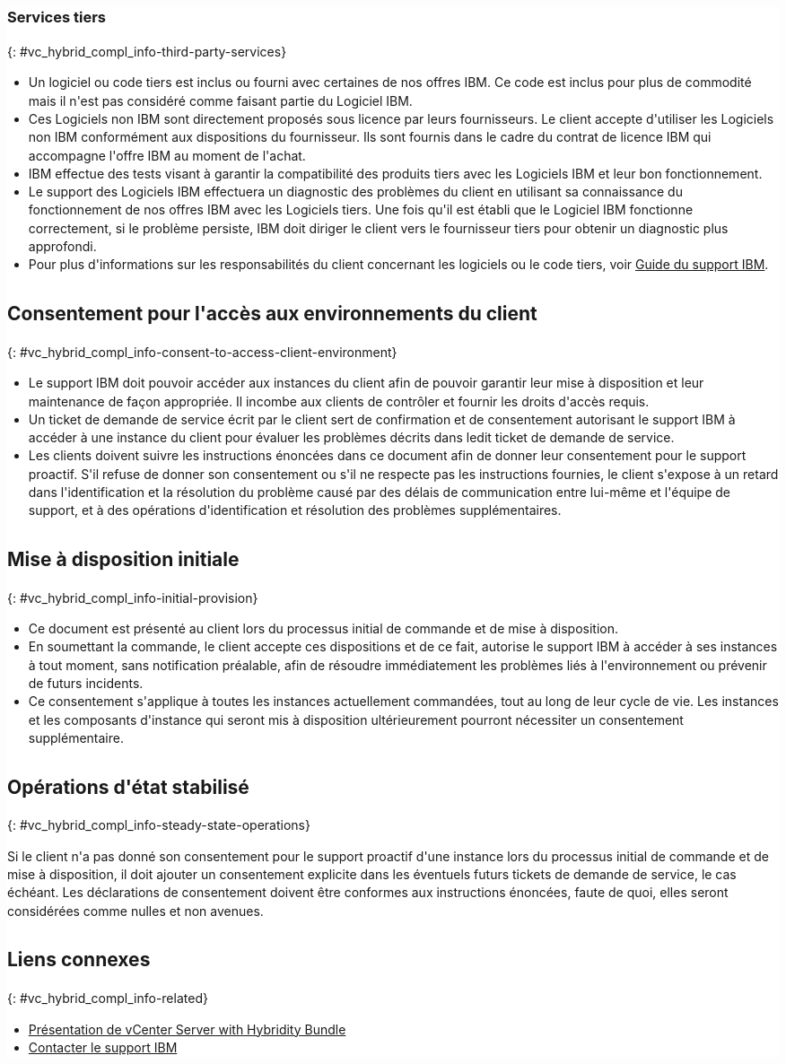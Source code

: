 ### Services tiers
{: #vc_hybrid_compl_info-third-party-services}

* Un logiciel ou code tiers est inclus ou fourni avec certaines de nos offres IBM. Ce code est inclus pour plus de commodité mais il n'est pas considéré comme faisant partie du Logiciel IBM.
* Ces Logiciels non IBM sont directement proposés sous licence par leurs fournisseurs. Le client accepte d'utiliser les Logiciels non IBM conformément aux dispositions du fournisseur. Ils sont fournis dans le cadre du contrat de licence IBM qui accompagne l'offre IBM au moment de l'achat.
* IBM effectue des tests visant à garantir la compatibilité des produits tiers avec les Logiciels IBM et leur bon fonctionnement.
* Le support des Logiciels IBM effectuera un diagnostic des problèmes du client en utilisant sa connaissance du fonctionnement de nos offres IBM avec les Logiciels tiers. Une fois qu'il est établi que le Logiciel IBM fonctionne correctement, si le problème persiste, IBM doit diriger le client vers le fournisseur tiers pour obtenir un diagnostic plus approfondi.
* Pour plus d'informations sur les responsabilités du client concernant les logiciels ou le code tiers, voir [Guide du support IBM](https://www-01.ibm.com/support/docview.wss?uid=ibm10733923).

## Consentement pour l'accès aux environnements du client
{: #vc_hybrid_compl_info-consent-to-access-client-environment}

* Le support IBM doit pouvoir accéder aux instances du client afin de pouvoir garantir leur mise à disposition et leur maintenance de façon appropriée. Il incombe aux clients de contrôler et fournir les droits d'accès requis.
* Un ticket de demande de service écrit par le client sert de confirmation et de consentement autorisant le support IBM à accéder à une instance du client pour évaluer les problèmes décrits dans ledit ticket de demande de service.
* Les clients doivent suivre les instructions énoncées dans ce document afin de donner leur consentement pour le support proactif. S'il refuse de donner son consentement ou s'il ne respecte pas les instructions fournies, le client s'expose à un retard dans l'identification et la résolution du problème causé par des délais de communication entre lui-même et l'équipe de support, et à des opérations d'identification et résolution des problèmes supplémentaires.

## Mise à disposition initiale
{: #vc_hybrid_compl_info-initial-provision}

* Ce document est présenté au client lors du processus initial de commande et de mise à disposition.
* En soumettant la commande, le client accepte ces dispositions et de ce fait, autorise le support IBM à accéder à ses instances à tout moment, sans notification préalable, afin de résoudre immédiatement les problèmes liés à l'environnement ou prévenir de futurs incidents.
* Ce consentement s'applique à toutes les instances actuellement commandées, tout au long de leur cycle de vie. Les instances et les composants d'instance qui seront mis à disposition ultérieurement pourront nécessiter un consentement supplémentaire.

## Opérations d'état stabilisé
{: #vc_hybrid_compl_info-steady-state-operations}

Si le client n'a pas donné son consentement pour le support proactif d'une instance lors du processus initial de commande et de mise à disposition, il doit ajouter un consentement explicite dans les éventuels futurs tickets de demande de service, le cas échéant. Les déclarations de consentement doivent être conformes aux instructions énoncées, faute de quoi, elles seront considérées comme nulles et non avenues.

## Liens connexes
{: #vc_hybrid_compl_info-related}

* [Présentation de vCenter Server with Hybridity Bundle](/docs/services/vmwaresolutions/vcenter?topic=vmware-solutions-vc_hybrid_overview)
* [Contacter le support IBM](/docs/services/vmwaresolutions/vmonic?topic=vmware-solutions-trbl_support)

